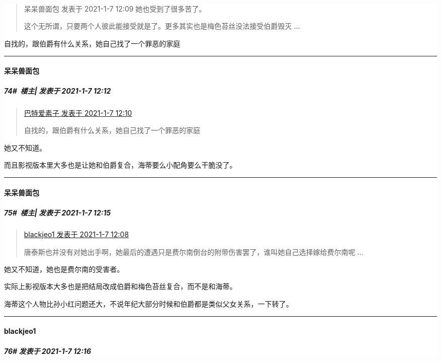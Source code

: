 

<blockquote>呆呆兽面包 发表于 2021-1-7 12:09
她也受到了很多苦了。


这个无所谓，只要两个人彼此能接受就是了。更多其实也是梅色苔丝没法接受伯爵毁灭 ...</blockquote>
自找的，跟伯爵有什么关系，她自己找了一个罪恶的家庭







*****

####  呆呆兽面包  
##### 74#         楼主| 发表于 2021-1-7 12:12



<blockquote><a href="httphttps://bbs.saraba1st.com/2b/forum.php?mod=redirect&amp;goto=findpost&amp;pid=49964242&amp;ptid=1981616" target="_blank">巴特爱素子 发表于 2021-1-7 12:10</a>

自找的，跟伯爵有什么关系，她自己找了一个罪恶的家庭</blockquote>
她又不知道。


而且影视版本里大多也是让她和伯爵复合，海蒂要么小配角要么干脆没了。







*****

####  呆呆兽面包  
##### 75#         楼主| 发表于 2021-1-7 12:15



<blockquote><a href="httphttps://bbs.saraba1st.com/2b/forum.php?mod=redirect&amp;goto=findpost&amp;pid=49964214&amp;ptid=1981616" target="_blank">blackjeo1 发表于 2021-1-7 12:08</a>

唐泰斯也并没有对她出手啊，她最后的遭遇只是费尔南倒台的附带伤害罢了，谁叫她自己选择嫁给费尔南呢 ...</blockquote>
她又不知道，她也是费尔南的受害者。


实际上影视版本大多也是把结局改成伯爵和梅色苔丝复合，而不是和海蒂。


海蒂这个人物比孙小红问题还大，不说年纪大部分时候和伯爵都是类似父女关系，一下转了。







*****

####  blackjeo1  
##### 76#       发表于 2021-1-7 12:16

